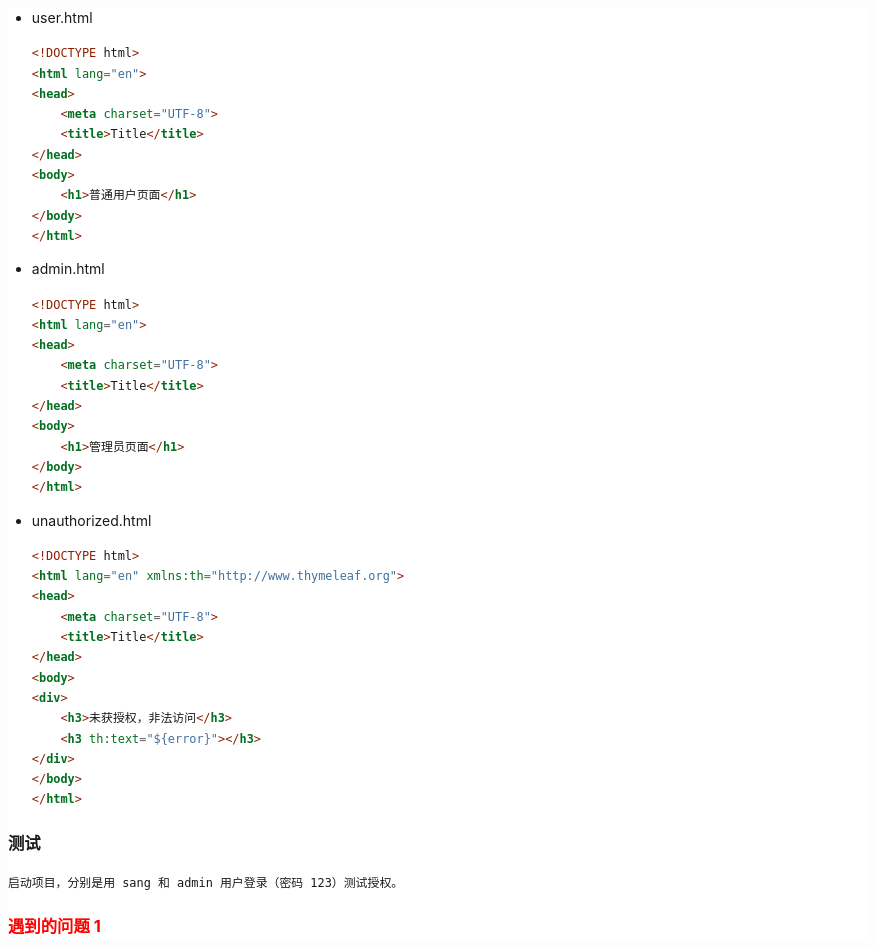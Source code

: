 - user.html

	```html
	<!DOCTYPE html>
	<html lang="en">
	<head>
	    <meta charset="UTF-8">
	    <title>Title</title>
	</head>
	<body>
		<h1>普通用户页面</h1>
	</body>
	</html>
	```

- admin.html

	```html
	<!DOCTYPE html>
	<html lang="en">
	<head>
	    <meta charset="UTF-8">
	    <title>Title</title>
	</head>
	<body>
	    <h1>管理员页面</h1>
	</body>
	</html>
	```

- unauthorized.html

	```html
	<!DOCTYPE html>
	<html lang="en" xmlns:th="http://www.thymeleaf.org">
	<head>
	    <meta charset="UTF-8">
	    <title>Title</title>
	</head>
	<body>
	<div>
	    <h3>未获授权，非法访问</h3>
	    <h3 th:text="${error}"></h3>
	</div>
	</body>
	</html>
	```

### 测试

	启动项目，分别是用 sang 和 admin 用户登录（密码 123）测试授权。

### <font color=red> 遇到的问题 1 </font>

